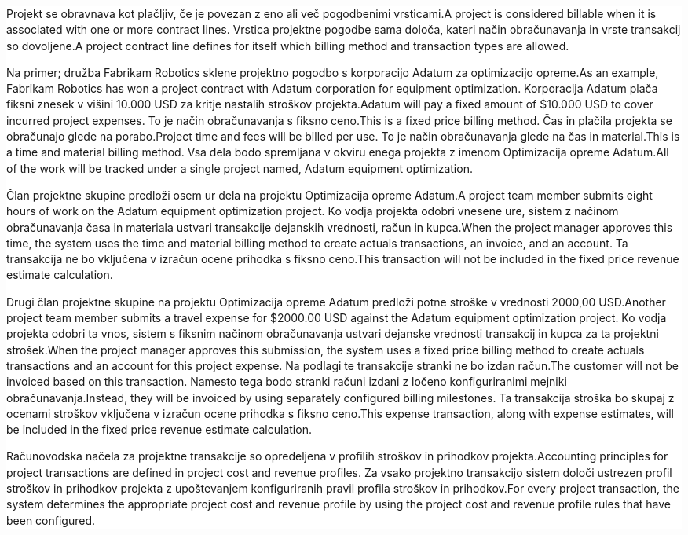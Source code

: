 <span data-ttu-id="8fc0a-112">Projekt se obravnava kot plačljiv, če je povezan z eno ali več pogodbenimi vrsticami.</span><span class="sxs-lookup"><span data-stu-id="8fc0a-112">A project is considered billable when it is associated with one or more contract lines.</span></span> <span data-ttu-id="8fc0a-113">Vrstica projektne pogodbe sama določa, kateri način obračunavanja in vrste transakcij so dovoljene.</span><span class="sxs-lookup"><span data-stu-id="8fc0a-113">A project contract line defines for itself which billing method and transaction types are allowed.</span></span>

<span data-ttu-id="8fc0a-114">Na primer; družba Fabrikam Robotics sklene projektno pogodbo s korporacijo Adatum za optimizacijo opreme.</span><span class="sxs-lookup"><span data-stu-id="8fc0a-114">As an example, Fabrikam Robotics has won a project contract with Adatum corporation for equipment optimization.</span></span> <span data-ttu-id="8fc0a-115">Korporacija Adatum plača fiksni znesek v višini 10.000 USD za kritje nastalih stroškov projekta.</span><span class="sxs-lookup"><span data-stu-id="8fc0a-115">Adatum will pay a fixed amount of $10.000 USD to cover incurred project expenses.</span></span> <span data-ttu-id="8fc0a-116">To je način obračunavanja s fiksno ceno.</span><span class="sxs-lookup"><span data-stu-id="8fc0a-116">This is a fixed price billing method.</span></span> <span data-ttu-id="8fc0a-117">Čas in plačila projekta se obračunajo glede na porabo.</span><span class="sxs-lookup"><span data-stu-id="8fc0a-117">Project time and fees will be billed per use.</span></span> <span data-ttu-id="8fc0a-118">To je način obračunavanja glede na čas in material.</span><span class="sxs-lookup"><span data-stu-id="8fc0a-118">This is a time and material billing method.</span></span> <span data-ttu-id="8fc0a-119">Vsa dela bodo spremljana v okviru enega projekta z imenom Optimizacija opreme Adatum.</span><span class="sxs-lookup"><span data-stu-id="8fc0a-119">All of the work will be tracked under a single project named, Adatum equipment optimization.</span></span>

<span data-ttu-id="8fc0a-120">Član projektne skupine predloži osem ur dela na projektu Optimizacija opreme Adatum.</span><span class="sxs-lookup"><span data-stu-id="8fc0a-120">A project team member submits eight hours of work on the Adatum equipment optimization project.</span></span> <span data-ttu-id="8fc0a-121">Ko vodja projekta odobri vnesene ure, sistem z načinom obračunavanja časa in materiala ustvari transakcije dejanskih vrednosti, račun in kupca.</span><span class="sxs-lookup"><span data-stu-id="8fc0a-121">When the project manager approves this time, the system uses the time and material billing method to create actuals transactions, an invoice, and an account.</span></span> <span data-ttu-id="8fc0a-122">Ta transakcija ne bo vključena v izračun ocene prihodka s fiksno ceno.</span><span class="sxs-lookup"><span data-stu-id="8fc0a-122">This transaction will not be included in the fixed price revenue estimate calculation.</span></span>

<span data-ttu-id="8fc0a-123">Drugi član projektne skupine na projektu Optimizacija opreme Adatum predloži potne stroške v vrednosti 2000,00 USD.</span><span class="sxs-lookup"><span data-stu-id="8fc0a-123">Another project team member submits a travel expense for $2000.00 USD against the Adatum equipment optimization project.</span></span> <span data-ttu-id="8fc0a-124">Ko vodja projekta odobri ta vnos, sistem s fiksnim načinom obračunavanja ustvari dejanske vrednosti transakcij in kupca za ta projektni strošek.</span><span class="sxs-lookup"><span data-stu-id="8fc0a-124">When the project manager approves this submission, the system uses a fixed price billing method to create actuals transactions and an account for this project expense.</span></span> <span data-ttu-id="8fc0a-125">Na podlagi te transakcije stranki ne bo izdan račun.</span><span class="sxs-lookup"><span data-stu-id="8fc0a-125">The customer will not be invoiced based on this transaction.</span></span> <span data-ttu-id="8fc0a-126">Namesto tega bodo stranki računi izdani z ločeno konfiguriranimi mejniki obračunavanja.</span><span class="sxs-lookup"><span data-stu-id="8fc0a-126">Instead, they will be invoiced by using separately configured billing milestones.</span></span> <span data-ttu-id="8fc0a-127">Ta transakcija stroška bo skupaj z ocenami stroškov vključena v izračun ocene prihodka s fiksno ceno.</span><span class="sxs-lookup"><span data-stu-id="8fc0a-127">This expense transaction, along with expense estimates, will be included in the fixed price revenue estimate calculation.</span></span>

<span data-ttu-id="8fc0a-128">Računovodska načela za projektne transakcije so opredeljena v profilih stroškov in prihodkov projekta.</span><span class="sxs-lookup"><span data-stu-id="8fc0a-128">Accounting principles for project transactions are defined in project cost and revenue profiles.</span></span> <span data-ttu-id="8fc0a-129">Za vsako projektno transakcijo sistem določi ustrezen profil stroškov in prihodkov projekta z upoštevanjem konfiguriranih pravil profila stroškov in prihodkov.</span><span class="sxs-lookup"><span data-stu-id="8fc0a-129">For every project transaction, the system determines the appropriate project cost and revenue profile by using the project cost and revenue profile rules that have been configured.</span></span>
